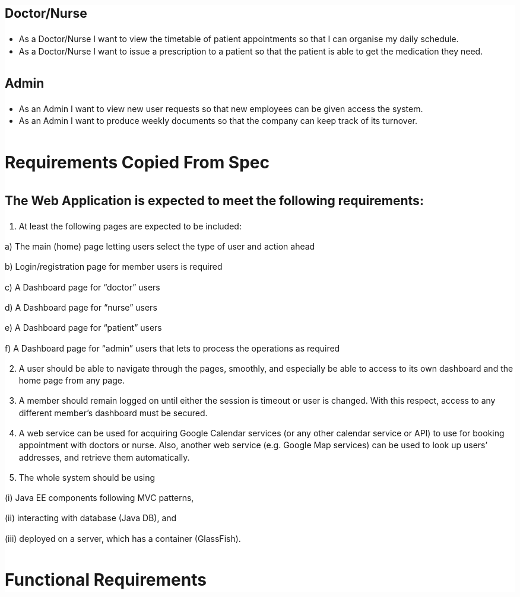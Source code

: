 
## Doctor/Nurse

* As a Doctor/Nurse I want to view the timetable of patient appointments so that I can organise my daily schedule.
* As a Doctor/Nurse I want to issue a prescription to a patient so that the patient is able to get the medication they need.


## Admin

* As an Admin I want to view new user requests so that new employees can be given access the system.
* As an Admin I want to produce weekly documents so that the company can keep track of its turnover.


# Requirements Copied From Spec

## The Web Application is expected to meet the following requirements:

1)   At least the following pages are expected to be included:

a)  The main (home) page letting users select the type of user and action ahead

b)  Login/registration page for member users is required

c)  A Dashboard page for “doctor” users 

d)  A Dashboard page for “nurse” users

e)  A Dashboard page for “patient” users

f)   A Dashboard page for “admin” users that lets to process the operations as required

2)   A user should be able to navigate through the pages, smoothly, and especially be able to access to its own dashboard and the home page from any page. 

3)   A member should remain logged on until either the session is timeout or user is changed. With this respect, access to any different member’s dashboard must be secured. 

4)   A web service can be used for acquiring Google Calendar services (or any other calendar service or API) to use for booking appointment with doctors or nurse.  Also, another web service (e.g. Google Map services) can be used to look up users’ addresses, and retrieve them automatically. 

5)   The whole system should be using 

(i)      Java EE components following MVC patterns, 

(ii)     interacting with database (Java DB), and 

(iii)     deployed on a server, which has a container (GlassFish).



# Functional Requirements
